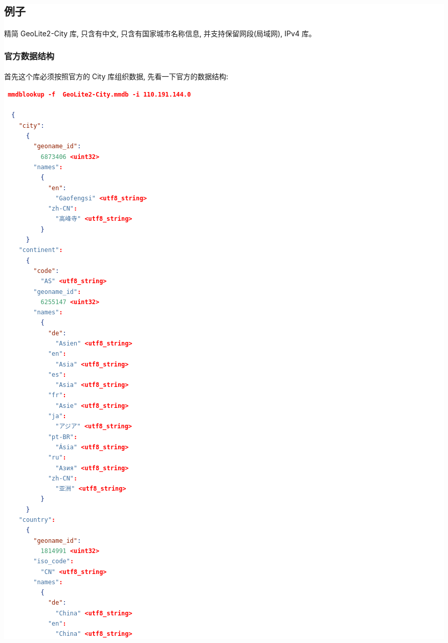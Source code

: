 
## 例子

精简 GeoLite2-City 库, 只含有中文, 只含有国家城市名称信息, 并支持保留网段(局域网), IPv4 库。



### 官方数据结构

首先这个库必须按照官方的 City 库组织数据, 先看一下官方的数据结构:

```json
 mmdblookup -f  GeoLite2-City.mmdb -i 110.191.144.0

  {
    "city": 
      {
        "geoname_id": 
          6873406 <uint32>
        "names": 
          {
            "en": 
              "Gaofengsi" <utf8_string>
            "zh-CN": 
              "高峰寺" <utf8_string>
          }
      }
    "continent": 
      {
        "code": 
          "AS" <utf8_string>
        "geoname_id": 
          6255147 <uint32>
        "names": 
          {
            "de": 
              "Asien" <utf8_string>
            "en": 
              "Asia" <utf8_string>
            "es": 
              "Asia" <utf8_string>
            "fr": 
              "Asie" <utf8_string>
            "ja": 
              "アジア" <utf8_string>
            "pt-BR": 
              "Ásia" <utf8_string>
            "ru": 
              "Азия" <utf8_string>
            "zh-CN": 
              "亚洲" <utf8_string>
          }
      }
    "country": 
      {
        "geoname_id": 
          1814991 <uint32>
        "iso_code": 
          "CN" <utf8_string>
        "names": 
          {
            "de": 
              "China" <utf8_string>
            "en": 
              "China" <utf8_string>
```